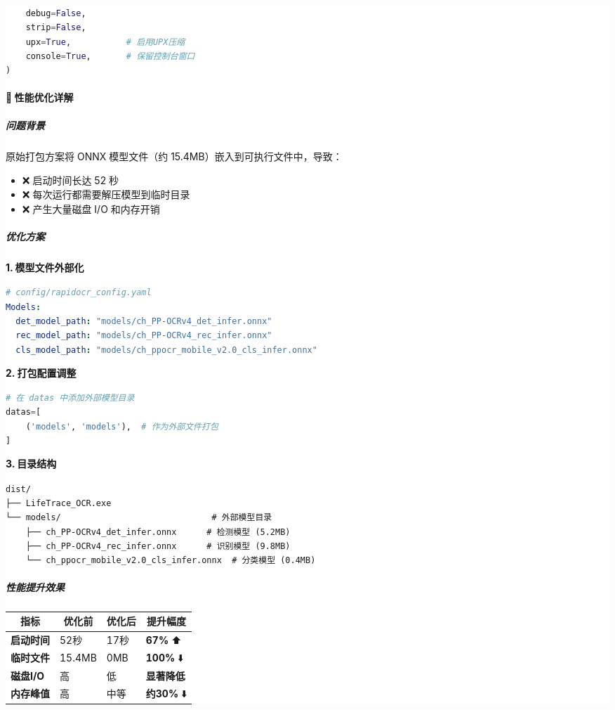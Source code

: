 ```python
    debug=False,
    strip=False,
    upx=True,           # 启用UPX压缩
    console=True,       # 保留控制台窗口
)
```

#### 🚀 性能优化详解

##### 问题背景

原始打包方案将 ONNX 模型文件（约 15.4MB）嵌入到可执行文件中，导致：
- ❌ 启动时间长达 52 秒
- ❌ 每次运行都需要解压模型到临时目录
- ❌ 产生大量磁盘 I/O 和内存开销

##### 优化方案

**1. 模型文件外部化**

```yaml
# config/rapidocr_config.yaml
Models:
  det_model_path: "models/ch_PP-OCRv4_det_infer.onnx"
  rec_model_path: "models/ch_PP-OCRv4_rec_infer.onnx"
  cls_model_path: "models/ch_ppocr_mobile_v2.0_cls_infer.onnx"
```

**2. 打包配置调整**

```python
# 在 datas 中添加外部模型目录
datas=[
    ('models', 'models'),  # 作为外部文件打包
]
```

**3. 目录结构**

```
dist/
├── LifeTrace_OCR.exe
└── models/                              # 外部模型目录
    ├── ch_PP-OCRv4_det_infer.onnx      # 检测模型 (5.2MB)
    ├── ch_PP-OCRv4_rec_infer.onnx      # 识别模型 (9.8MB)
    └── ch_ppocr_mobile_v2.0_cls_infer.onnx  # 分类模型 (0.4MB)
```

##### 性能提升效果

| 指标 | 优化前 | 优化后 | 提升幅度 |
|------|--------|--------|---------|
| **启动时间** | 52秒 | 17秒 | **67%** ⬆️ |
| **临时文件** | 15.4MB | 0MB | **100%** ⬇️ |
| **磁盘I/O** | 高 | 低 | **显著降低** |
| **内存峰值** | 高 | 中等 | **约30%** ⬇️ |
